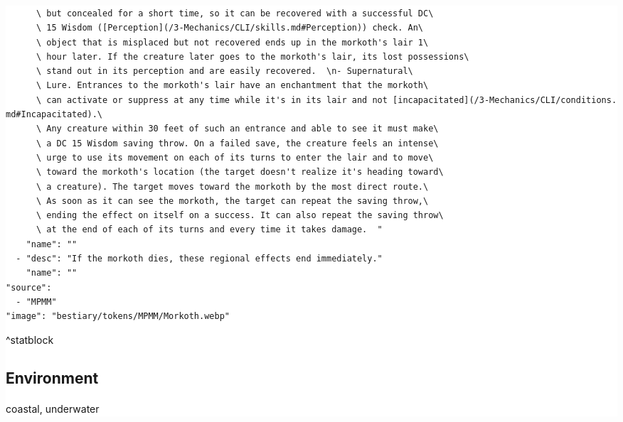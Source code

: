 ```statblock
      \ but concealed for a short time, so it can be recovered with a successful DC\
      \ 15 Wisdom ([Perception](/3-Mechanics/CLI/skills.md#Perception)) check. An\
      \ object that is misplaced but not recovered ends up in the morkoth's lair 1\
      \ hour later. If the creature later goes to the morkoth's lair, its lost possessions\
      \ stand out in its perception and are easily recovered.  \n- Supernatural\
      \ Lure. Entrances to the morkoth's lair have an enchantment that the morkoth\
      \ can activate or suppress at any time while it's in its lair and not [incapacitated](/3-Mechanics/CLI/conditions.md#Incapacitated).\
      \ Any creature within 30 feet of such an entrance and able to see it must make\
      \ a DC 15 Wisdom saving throw. On a failed save, the creature feels an intense\
      \ urge to use its movement on each of its turns to enter the lair and to move\
      \ toward the morkoth's location (the target doesn't realize it's heading toward\
      \ a creature). The target moves toward the morkoth by the most direct route.\
      \ As soon as it can see the morkoth, the target can repeat the saving throw,\
      \ ending the effect on itself on a success. It can also repeat the saving throw\
      \ at the end of each of its turns and every time it takes damage.  "
    "name": ""
  - "desc": "If the morkoth dies, these regional effects end immediately."
    "name": ""
"source":
  - "MPMM"
"image": "bestiary/tokens/MPMM/Morkoth.webp"
```
^statblock

## Environment

coastal, underwater